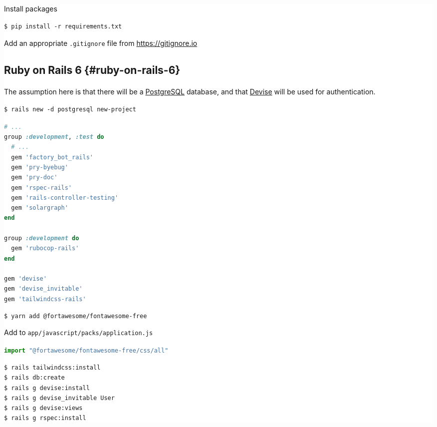 Install packages

```shell
$ pip install -r requirements.txt
```

Add an appropriate `.gitignore` file from <https://gitignore.io>


## Ruby on Rails 6 {#ruby-on-rails-6}

The assumption here is that there will be a [PostgreSQL](https://www.postgresql.org) database, and that [Devise](https://github.com/heartcombo/devise)
will be used for authentication.

```shell
$ rails new -d postgresql new-project
```

```ruby
# ...
group :development, :test do
  # ...
  gem 'factory_bot_rails'
  gem 'pry-byebug'
  gem 'pry-doc'
  gem 'rspec-rails'
  gem 'rails-controller-testing'
  gem 'solargraph'
end

group :development do
  gem 'rubocop-rails'
end

gem 'devise'
gem 'devise_invitable'
gem 'tailwindcss-rails'
```

```shell
$ yarn add @fortawesome/fontawesome-free
```

Add to `app/javascript/packs/application.js`

```js
import "@fortawesome/fontawesome-free/css/all"
```

```shell
$ rails tailwindcss:install
$ rails db:create
$ rails g devise:install
$ rails g devise_invitable User
$ rails g devise:views
$ rails g rspec:install
```

